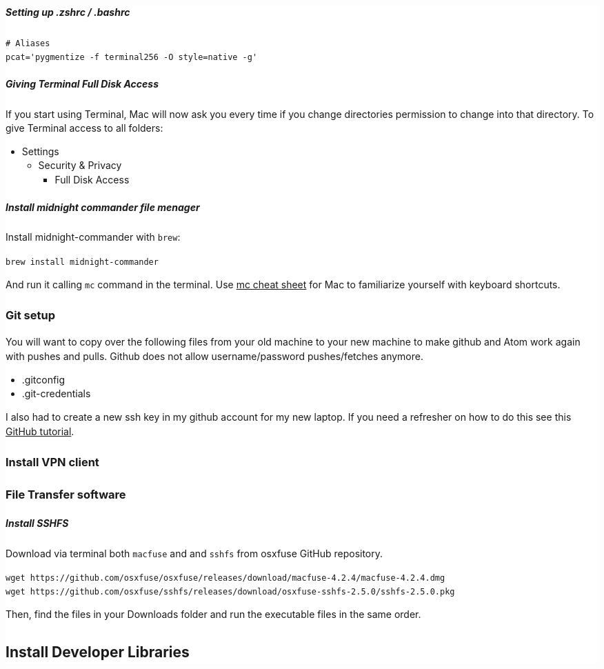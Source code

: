 ##### *Setting up .zshrc / .bashrc*

```
# Aliases
pcat='pygmentize -f terminal256 -O style=native -g'
```


##### *Giving Terminal Full Disk Access*

If you start using Terminal, Mac will now ask you every time if you change directories permission to change into that directory.  To give Terminal access to all folders:

* Settings
  * Security & Privacy
    * Full Disk Access

##### *Install midnight commander file menager*

Install midnight-commander with `brew`:
```
brew install midnight-commander
```
And run it calling `mc` command in the terminal. Use [mc cheat sheet](https://gist.github.com/sgergely/3793166) for Mac to familiarize yourself with keyboard shortcuts.

### Git setup

You will want to copy over the following files from your old machine to your new machine to make github and Atom work again with pushes and pulls.  Github does not allow username/password pushes/fetches anymore.

* .gitconfig
* .git-credentials

I also had to create a new ssh key in my github account for my new laptop. If you need a refresher on how to do this see this [GitHub tutorial](https://bioinformaticsworkbook.org/Appendix/github/introgithub.html#gsc.tab=0).

### Install VPN client

### File Transfer software

##### Install SSHFS

Download via terminal both `macfuse` and and `sshfs` from osxfuse GitHub repository.

```
wget https://github.com/osxfuse/osxfuse/releases/download/macfuse-4.2.4/macfuse-4.2.4.dmg
wget https://github.com/osxfuse/sshfs/releases/download/osxfuse-sshfs-2.5.0/sshfs-2.5.0.pkg
```
Then, find the files in your Downloads folder and run the executable files in the same order.


## Install Developer Libraries
